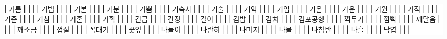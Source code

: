 | 기름 |  |  |
| 기법 |  |  |
| 기본 |  |  |
| 기분 |  |  |
| 기쁨 |  |  |
| 기숙사 |  |  |
| 기술 |  |  |
| 기억 |  |  |
| 기업 |  |  |
| 기온 |  |  |
| 기운 |  |  |
| 기원 |  |  |
| 기적 |  |  |
| 기준 |  |  |
| 기침 |  |  |
| 기혼 |  |  |
| 기획 |  |  |
| 긴급 |  |  |
| 긴장 |  |  |
| 길이 |  |  |
| 김밥 |  |  |
| 김치 |  |  |
| 김포공항 |  |  |
| 깍두기 |  |  |
| 깜빡 |  |  |
| 깨달음 |  |  |
| 깨소금 |  |  |
| 껍질 |  |  |
| 꼭대기 |  |  |
| 꽃잎 |  |  |
| 나들이 |  |  |
| 나란히 |  |  |
| 나머지 |  |  |
| 나물 |  |  |
| 나침반 |  |  |
| 나흘 |  |  |
| 낙엽 |  |  |